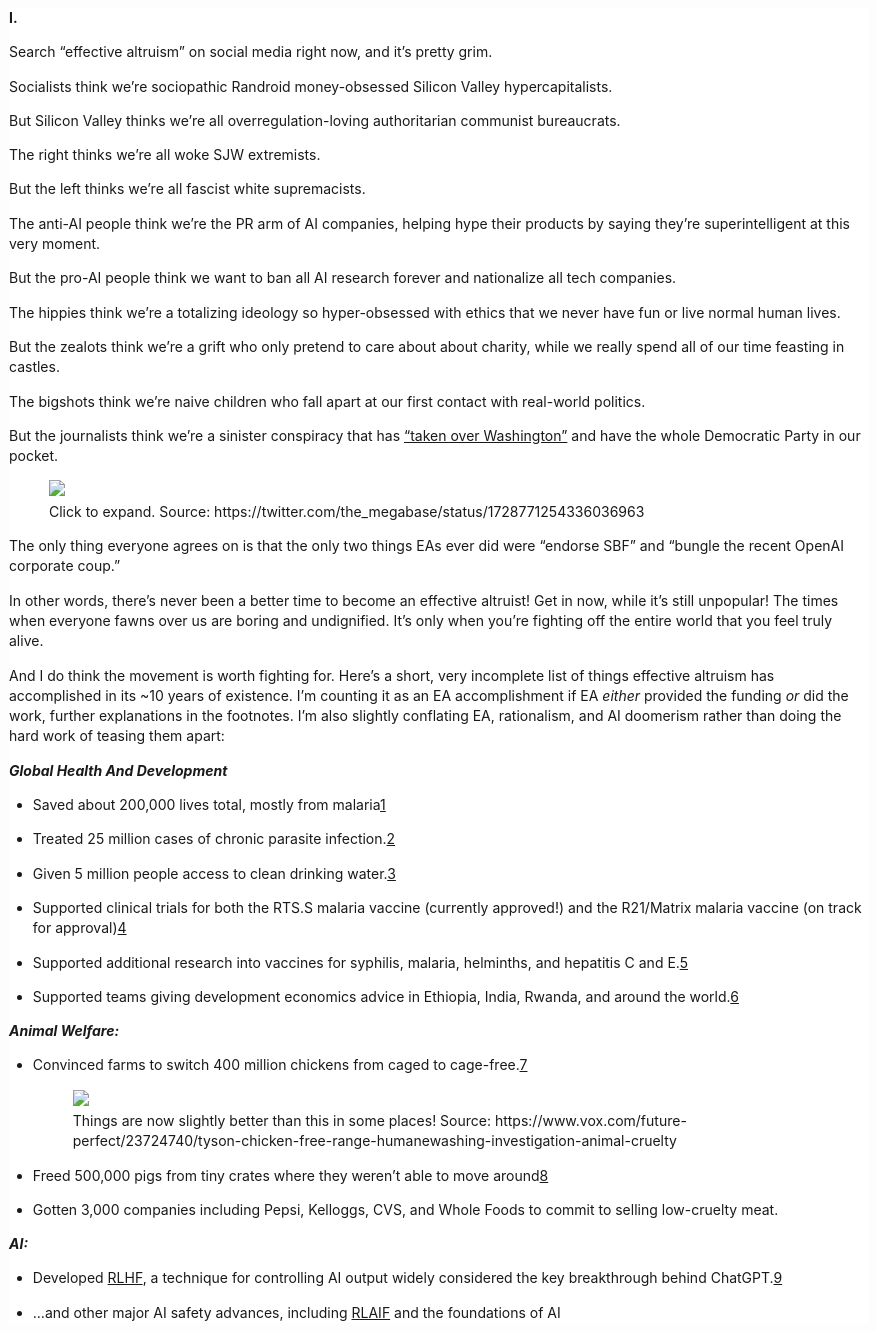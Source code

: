<div><p><strong>I.</strong></p><p>Search “effective altruism” on social media right now, and it’s pretty grim.</p><p>Socialists think we’re sociopathic Randroid money-obsessed Silicon Valley hypercapitalists.</p><p>But Silicon Valley thinks we’re all overregulation-loving authoritarian communist bureaucrats.</p><p>The right thinks we’re all woke SJW extremists. </p><p>But the left thinks we’re all fascist white supremacists.</p><p>The anti-AI people think we’re the PR arm of AI companies, helping hype their products by saying they’re superintelligent at this very moment.</p><p>But the pro-AI people think we want to ban all AI research forever and nationalize all tech companies.</p><p>The hippies think we’re a totalizing ideology so hyper-obsessed with ethics that we never have fun or live normal human lives.</p><p>But the zealots think we’re a grift who only pretend to care about about charity, while we really spend all of our time feasting in castles.</p><p>The bigshots think we’re naive children who fall apart at our first contact with real-world politics.</p><p><span>But the journalists think we’re a sinister conspiracy that has </span><a href="https://www.politico.com/news/2023/10/13/open-philanthropy-funding-ai-policy-00121362">“taken over Washington”</a><span> and have the whole Democratic Party in our pocket.</span></p><div><figure><div><div><picture><img src="https://substackcdn.com/image/fetch/$s_!0pQN!%2Cw_848%2Cc_limit%2Cf_auto%2Cq_auto:good%2Cfl_progressive:steep/https%3A%2F%2Fsubstack-post-media.s3.amazonaws.com%2Fpublic%2Fimages%2F786357a9-13d3-43c5-9634-fec40306942f_1994x1978.png"></picture><figcaption>Click to expand. Source: https://twitter.com/the_megabase/status/1728771254336036963</figcaption></div></div></figure></div><p>The only thing everyone agrees on is that the only two things EAs ever did were “endorse SBF” and “bungle the recent OpenAI corporate coup.”</p><p>In other words, there’s never been a better time to become an effective altruist! Get in now, while it’s still unpopular! The times when everyone fawns over us are boring and undignified. It’s only when you’re fighting off the entire world that you feel truly alive.</p><p><span>And I do think the movement is worth fighting for. Here’s a short, very incomplete list of things effective altruism has accomplished in its ~10 years of existence. I’m counting it as an EA accomplishment if EA </span><em>either</em><span> provided the funding </span><em>or</em><span> did the work, further explanations in the footnotes. I’m also slightly conflating EA, rationalism, and AI doomerism rather than doing the hard work of teasing them apart:</span></p><p><em><strong>Global Health And Development</strong></em></p><ul><li><p><span>Saved about 200,000 lives total, mostly from malaria</span><span><a href="https://www.astralcodexten.com/p/in-continued-defense-of-effective#footnote-1-86909076">1</a></span></p></li><li><p><span>Treated 25 million cases of chronic parasite infection.</span><span><a href="https://www.astralcodexten.com/p/in-continued-defense-of-effective#footnote-2-86909076">2</a></span></p></li><li><p><span>Given 5 million people access to clean drinking water.</span><span><a href="https://www.astralcodexten.com/p/in-continued-defense-of-effective#footnote-3-86909076">3</a></span></p></li><li><p><span>Supported clinical trials for both the RTS.S malaria vaccine (currently approved!) and the R21/Matrix malaria vaccine (on track for approval)</span><span><a href="https://www.astralcodexten.com/p/in-continued-defense-of-effective#footnote-4-86909076">4</a></span></p></li><li><p><span>Supported additional research into vaccines for syphilis, malaria, helminths, and hepatitis C and E.</span><span><a href="https://www.astralcodexten.com/p/in-continued-defense-of-effective#footnote-5-86909076">5</a></span></p></li><li><p><span>Supported teams giving development economics advice in Ethiopia, India, Rwanda, and around the world.</span><span><a href="https://www.astralcodexten.com/p/in-continued-defense-of-effective#footnote-6-86909076">6</a></span></p></li></ul><p><em><strong>Animal Welfare:</strong></em></p><ul><li><p><span>Convinced farms to switch 400 million chickens from caged to cage-free.</span><span><a href="https://www.astralcodexten.com/p/in-continued-defense-of-effective#footnote-7-86909076">7</a></span></p><div><figure><div><div><picture><img src="https://substackcdn.com/image/fetch/$s_!BbuG!%2Cw_932%2Cc_limit%2Cf_auto%2Cq_auto:good%2Cfl_progressive:steep/https%3A%2F%2Fsubstack-post-media.s3.amazonaws.com%2Fpublic%2Fimages%2F9df72b3f-fbd3-4482-9ea7-041fb5a6d38e_920x520.webp"></picture><figcaption>Things are now slightly better than this in some places! Source: https://www.vox.com/future-perfect/23724740/tyson-chicken-free-range-humanewashing-investigation-animal-cruelty</figcaption></div></div></figure></div></li><li><p><span>Freed 500,000 pigs from tiny crates where they weren’t able to move around</span><span><a href="https://www.astralcodexten.com/p/in-continued-defense-of-effective#footnote-8-86909076">8</a></span></p></li><li><p>Gotten 3,000 companies including Pepsi, Kelloggs, CVS, and Whole Foods to commit to selling low-cruelty meat.</p></li></ul><p><em><strong>AI:</strong><span> </span></em></p><ul><li><p><span>Developed </span><a href="https://en.wikipedia.org/wiki/Reinforcement_learning_from_human_feedback">RLHF</a><span>, a technique for controlling AI output widely considered the key breakthrough behind ChatGPT.</span><span><a href="https://www.astralcodexten.com/p/in-continued-defense-of-effective#footnote-9-86909076">9</a></span></p></li><li><p><span>…and other major AI safety advances, including </span><a href="https://www.astralcodexten.com/p/constitutional-ai-rlhf-on-steroids">RLAIF</a><span> and the foundations of AI